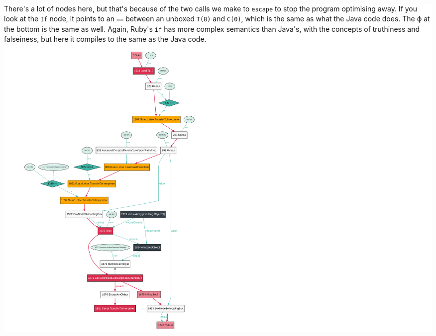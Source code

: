 There's a lot of nodes here, but that's because of the two calls we make to `escape` to stop the program optimising away. If you look at the `If` node, it points to an `==` between an unboxed `T(8)` and `C(0)`, which is the same as what the Java code does. The ϕ at the bottom is the same as well. Again, Ruby's `if` has more complex semantics than Java's, with the concepts of truthiness and falseiness, but here it compiles to the same as the Java code.

<figure>
<a href="example_if_never_taken@4.svg"><img style="max-height: 40em" src="example_if_never_taken@4.svg"></a>
</figure>
